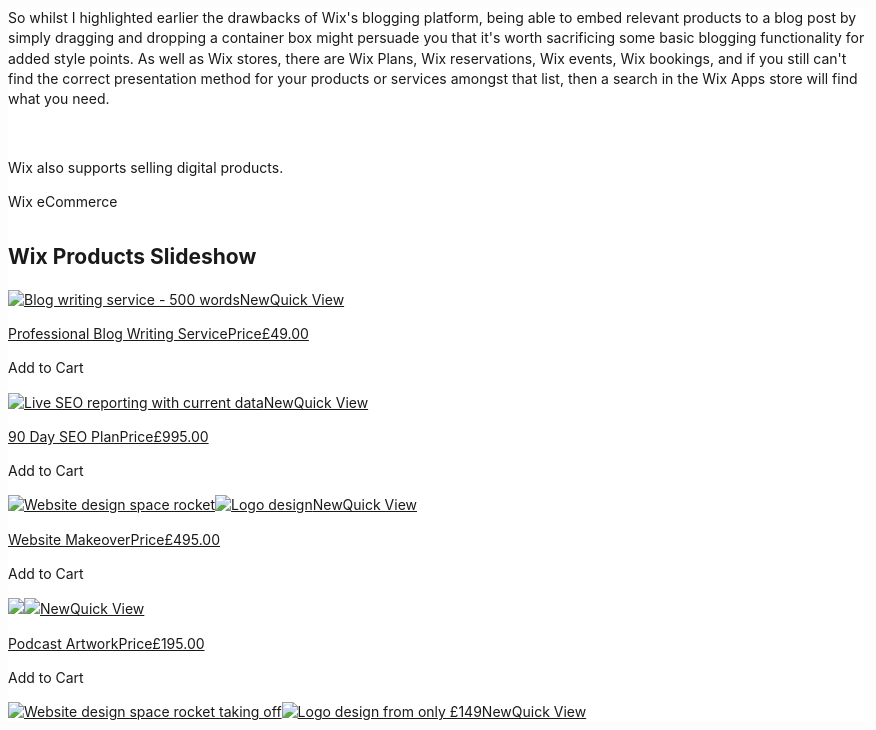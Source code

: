 So whilst I highlighted earlier the drawbacks of Wix's blogging platform, being able to embed relevant products to a blog post by simply dragging and dropping a container box might persuade you that it's worth sacrificing some basic blogging functionality for added style points. 
​ 
As well as Wix stores, there are Wix Plans, Wix reservations, Wix events, Wix bookings, and if you still can't find the correct presentation method for your products or services amongst that list, then a search in the Wix Apps store will find what you need.

​

Wix also supports selling digital products.

Wix eCommerce

## Wix Products Slideshow

[![Blog writing service - 500 words](https://static.wixstatic.com/media/6b7f88_c3740474c7664851bdb0fe3972828ebd~mv2.jpg/v1/fill/w_147,h_147,al_c,q_80,usm_0.66_1.00_0.01,blur_2,enc_avif,quality_auto/6b7f88_c3740474c7664851bdb0fe3972828ebd~mv2.jpg)NewQuick View](https://www.webuildstores.co.uk/product-page/professional-blog-writing-service)

[ Professional Blog Writing ServicePrice£49.00](https://www.webuildstores.co.uk/product-page/professional-blog-writing-service)

Add to Cart

[![Live SEO reporting with current data](https://static.wixstatic.com/media/6b7f88_16093c21b1c2450aa42a2e2794c745d0~mv2.jpg/v1/fill/w_147,h_147,al_c,q_80,usm_0.66_1.00_0.01,blur_2,enc_avif,quality_auto/6b7f88_16093c21b1c2450aa42a2e2794c745d0~mv2.jpg)NewQuick View](https://www.webuildstores.co.uk/product-page/90-day-seo-plan)

[ 90 Day SEO PlanPrice£995.00](https://www.webuildstores.co.uk/product-page/90-day-seo-plan)

Add to Cart

[![Website design space rocket](https://static.wixstatic.com/media/b0d63a_e2b8e2c56dd740e6b22afd68ff864c20~mv2_d_1500_1500_s_2.jpg/v1/fill/w_147,h_147,al_c,q_80,usm_0.66_1.00_0.01,blur_2,enc_avif,quality_auto/b0d63a_e2b8e2c56dd740e6b22afd68ff864c20~mv2_d_1500_1500_s_2.jpg)![Logo design](https://static.wixstatic.com/media/b0d63a_49ef3b13d04245528d7a092f63a84a93~mv2.jpg/v1/fill/w_135,h_135,al_c,q_80,usm_0.66_1.00_0.01,blur_2,enc_avif,quality_auto/b0d63a_49ef3b13d04245528d7a092f63a84a93~mv2.jpg)NewQuick View](https://www.webuildstores.co.uk/product-page/website-makeover)

[ Website MakeoverPrice£495.00](https://www.webuildstores.co.uk/product-page/website-makeover)

Add to Cart

[![](https://static.wixstatic.com/media/6b7f88_b25416238a344493ac56560bfe2aeed4~mv2_d_1500_1500_s_2.jpg/v1/fill/w_147,h_147,al_c,q_80,usm_0.66_1.00_0.01,blur_2,enc_avif,quality_auto/6b7f88_b25416238a344493ac56560bfe2aeed4~mv2_d_1500_1500_s_2.jpg)![](https://static.wixstatic.com/media/b0d63a_49ef3b13d04245528d7a092f63a84a93~mv2.jpg/v1/fill/w_135,h_135,al_c,q_80,usm_0.66_1.00_0.01,blur_2,enc_avif,quality_auto/b0d63a_49ef3b13d04245528d7a092f63a84a93~mv2.jpg)NewQuick View](https://www.webuildstores.co.uk/product-page/podcast-artwork)

[ Podcast ArtworkPrice£195.00](https://www.webuildstores.co.uk/product-page/podcast-artwork)

Add to Cart

[![Website design space rocket taking off](https://static.wixstatic.com/media/b0d63a_2fad45f8145f4a1387a4f357f7c37ad4f002.jpg/v1/fill/w_147,h_147,al_c,q_80,usm_0.66_1.00_0.01,blur_2,enc_avif,quality_auto/b0d63a_2fad45f8145f4a1387a4f357f7c37ad4f002.jpg)![Logo design from only £149](https://static.wixstatic.com/media/b0d63a_49ef3b13d04245528d7a092f63a84a93~mv2.jpg/v1/fill/w_135,h_135,al_c,q_80,usm_0.66_1.00_0.01,blur_2,enc_avif,quality_auto/b0d63a_49ef3b13d04245528d7a092f63a84a93~mv2.jpg)NewQuick View](https://www.webuildstores.co.uk/product-page/animation-or-mini-movie)
